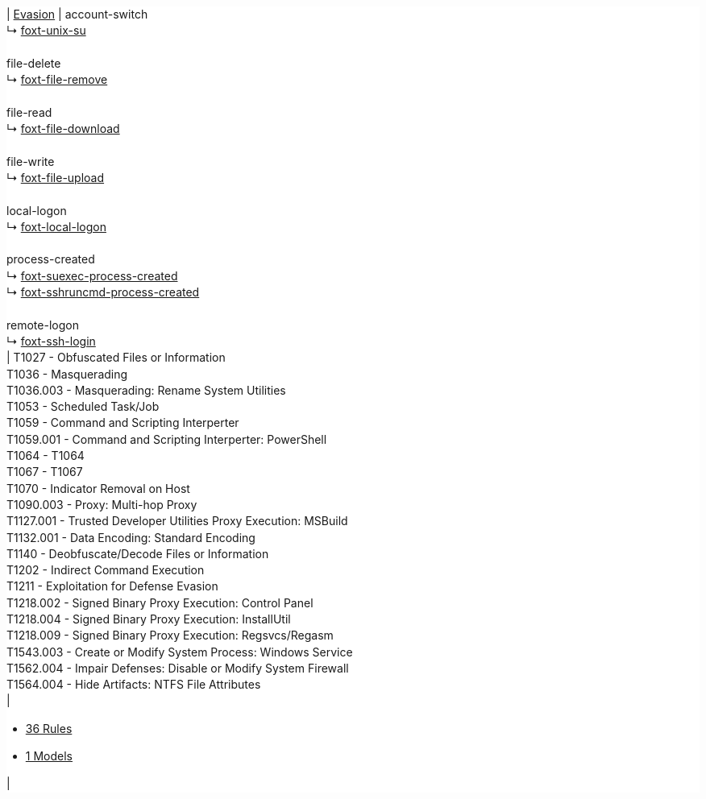 |                              [Evasion](../../../UseCases/uc_evasion.md)                              |  account-switch<br> ↳ [foxt-unix-su](Parsers/parserContent_foxt-unix-su.md)<br><br> file-delete<br> ↳ [foxt-file-remove](Parsers/parserContent_foxt-file-remove.md)<br><br> file-read<br> ↳ [foxt-file-download](Parsers/parserContent_foxt-file-download.md)<br><br> file-write<br> ↳ [foxt-file-upload](Parsers/parserContent_foxt-file-upload.md)<br><br> local-logon<br> ↳ [foxt-local-logon](Parsers/parserContent_foxt-local-logon.md)<br><br> process-created<br> ↳ [foxt-suexec-process-created](Parsers/parserContent_foxt-suexec-process-created.md)<br> ↳ [foxt-sshruncmd-process-created](Parsers/parserContent_foxt-sshruncmd-process-created.md)<br><br> remote-logon<br> ↳ [foxt-ssh-login](Parsers/parserContent_foxt-ssh-login.md)<br> | T1027 - Obfuscated Files or Information<br>T1036 - Masquerading<br>T1036.003 - Masquerading: Rename System Utilities<br>T1053 - Scheduled Task/Job<br>T1059 - Command and Scripting Interperter<br>T1059.001 - Command and Scripting Interperter: PowerShell<br>T1064 - T1064<br>T1067 - T1067<br>T1070 - Indicator Removal on Host<br>T1090.003 - Proxy: Multi-hop Proxy<br>T1127.001 - Trusted Developer Utilities Proxy Execution: MSBuild<br>T1132.001 - Data Encoding: Standard Encoding<br>T1140 - Deobfuscate/Decode Files or Information<br>T1202 - Indirect Command Execution<br>T1211 - Exploitation for Defense Evasion<br>T1218.002 - Signed Binary Proxy Execution: Control Panel<br>T1218.004 - Signed Binary Proxy Execution: InstallUtil<br>T1218.009 - Signed Binary Proxy Execution: Regsvcs/Regasm<br>T1543.003 - Create or Modify System Process: Windows Service<br>T1562.004 - Impair Defenses: Disable or Modify System Firewall<br>T1564.004 - Hide Artifacts: NTFS File Attributes<br>                                                                                                                                                                                                                                                                                                                                                                                                                                                                                                                                                                                                                                                                                                                                                                                                                                                                                                                                                                                                                                                                                            | [<ul><li>36 Rules</li></ul><ul><li>1 Models</li></ul>](Rules_Models/r_m_helpsystems_powertech_identity_access_manager_(boks)_Evasion.md)                             |